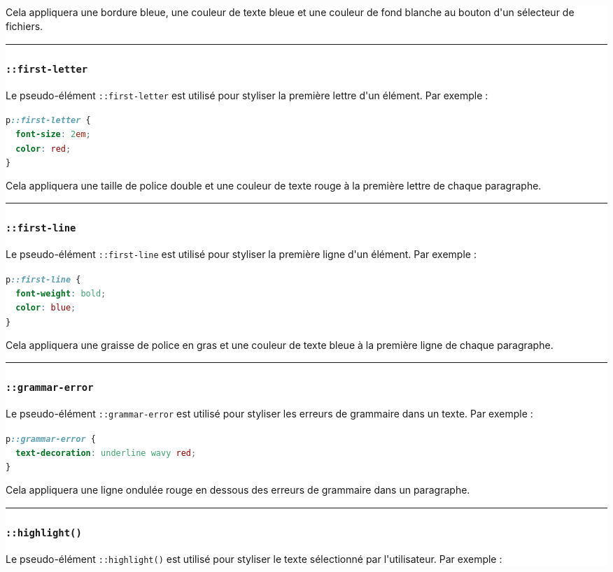 Cela appliquera une bordure bleue, une couleur de texte bleue et une couleur de fond blanche au bouton d'un sélecteur de fichiers.

---

### `::first-letter`

Le pseudo-élément `::first-letter` est utilisé pour styliser la première lettre d'un élément. Par exemple :

```css
p::first-letter {
  font-size: 2em;
  color: red;
}
```

Cela appliquera une taille de police double et une couleur de texte rouge à la première lettre de chaque paragraphe.

---

### `::first-line`

Le pseudo-élément `::first-line` est utilisé pour styliser la première ligne d'un élément. Par exemple :

```css
p::first-line {
  font-weight: bold;
  color: blue;
}
```

Cela appliquera une graisse de police en gras et une couleur de texte bleue à la première ligne de chaque paragraphe.

---

### `::grammar-error`

Le pseudo-élément `::grammar-error` est utilisé pour styliser les erreurs de grammaire dans un texte. Par exemple :

```css
p::grammar-error {
  text-decoration: underline wavy red;
}
```

Cela appliquera une ligne ondulée rouge en dessous des erreurs de grammaire dans un paragraphe.

---

### `::highlight()`

Le pseudo-élément `::highlight()` est utilisé pour styliser le texte sélectionné par l'utilisateur. Par exemple :
